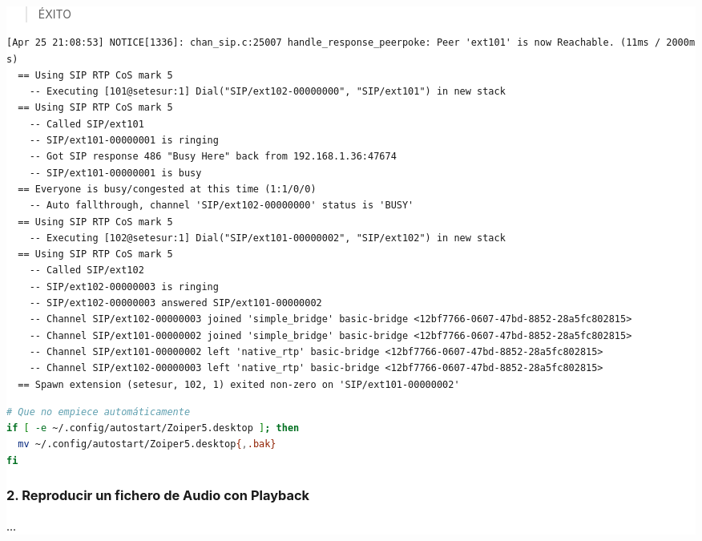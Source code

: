 > ÉXITO

```log
[Apr 25 21:08:53] NOTICE[1336]: chan_sip.c:25007 handle_response_peerpoke: Peer 'ext101' is now Reachable. (11ms / 2000ms)
  == Using SIP RTP CoS mark 5
    -- Executing [101@setesur:1] Dial("SIP/ext102-00000000", "SIP/ext101") in new stack
  == Using SIP RTP CoS mark 5
    -- Called SIP/ext101
    -- SIP/ext101-00000001 is ringing
    -- Got SIP response 486 "Busy Here" back from 192.168.1.36:47674
    -- SIP/ext101-00000001 is busy
  == Everyone is busy/congested at this time (1:1/0/0)
    -- Auto fallthrough, channel 'SIP/ext102-00000000' status is 'BUSY'
  == Using SIP RTP CoS mark 5
    -- Executing [102@setesur:1] Dial("SIP/ext101-00000002", "SIP/ext102") in new stack
  == Using SIP RTP CoS mark 5
    -- Called SIP/ext102
    -- SIP/ext102-00000003 is ringing
    -- SIP/ext102-00000003 answered SIP/ext101-00000002
    -- Channel SIP/ext102-00000003 joined 'simple_bridge' basic-bridge <12bf7766-0607-47bd-8852-28a5fc802815>
    -- Channel SIP/ext101-00000002 joined 'simple_bridge' basic-bridge <12bf7766-0607-47bd-8852-28a5fc802815>
    -- Channel SIP/ext101-00000002 left 'native_rtp' basic-bridge <12bf7766-0607-47bd-8852-28a5fc802815>
    -- Channel SIP/ext102-00000003 left 'native_rtp' basic-bridge <12bf7766-0607-47bd-8852-28a5fc802815>
  == Spawn extension (setesur, 102, 1) exited non-zero on 'SIP/ext101-00000002'
```

```bash
# Que no empiece automáticamente
if [ -e ~/.config/autostart/Zoiper5.desktop ]; then
  mv ~/.config/autostart/Zoiper5.desktop{,.bak}
fi
```

### 2. Reproducir un fichero de Audio con Playback

...
